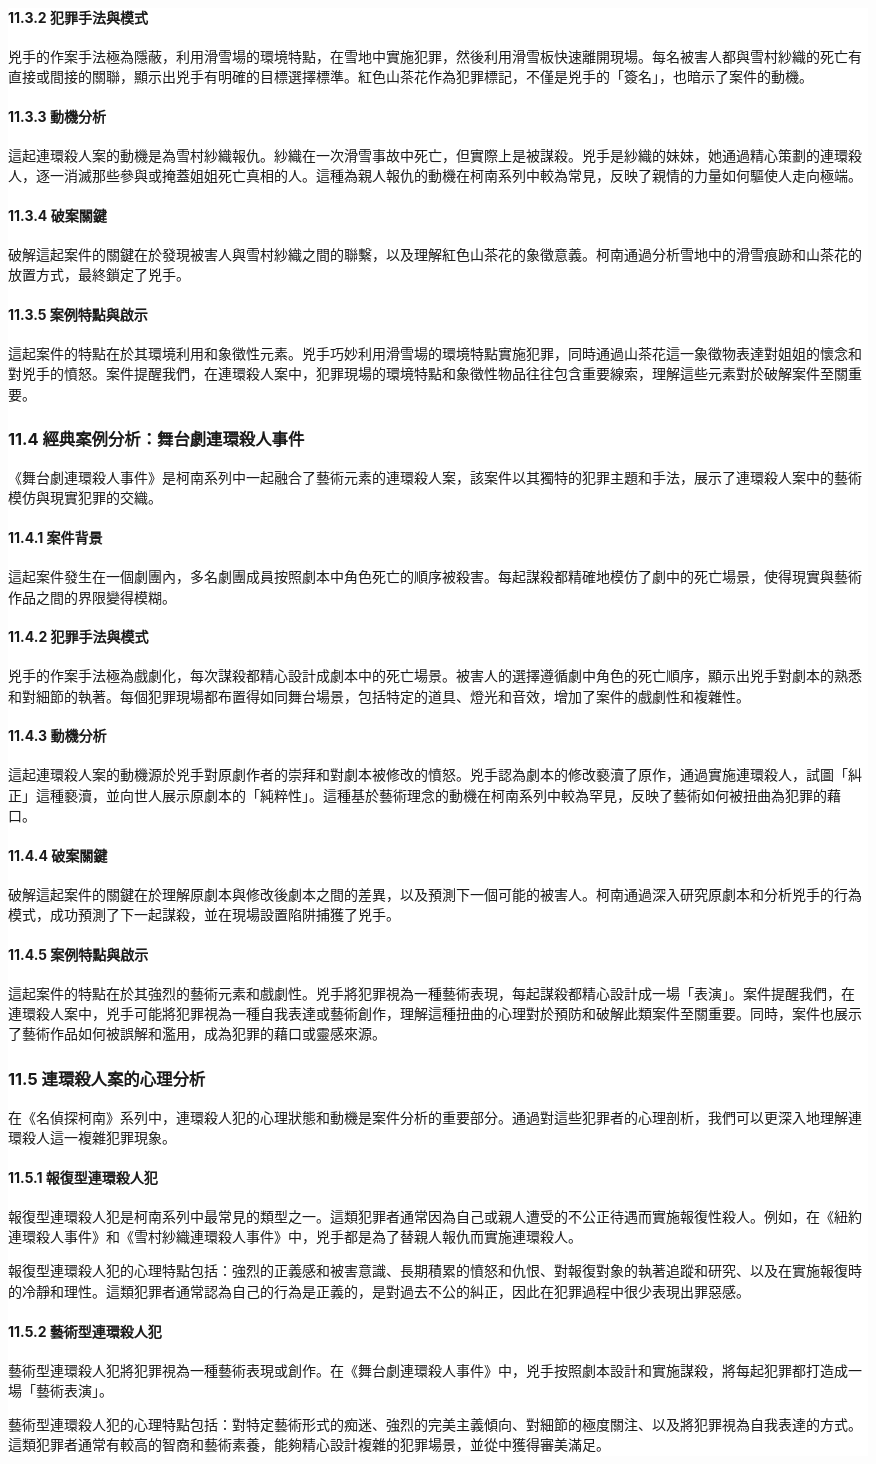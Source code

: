 #### 11.3.2 犯罪手法與模式
兇手的作案手法極為隱蔽，利用滑雪場的環境特點，在雪地中實施犯罪，然後利用滑雪板快速離開現場。每名被害人都與雪村紗織的死亡有直接或間接的關聯，顯示出兇手有明確的目標選擇標準。紅色山茶花作為犯罪標記，不僅是兇手的「簽名」，也暗示了案件的動機。

#### 11.3.3 動機分析
這起連環殺人案的動機是為雪村紗織報仇。紗織在一次滑雪事故中死亡，但實際上是被謀殺。兇手是紗織的妹妹，她通過精心策劃的連環殺人，逐一消滅那些參與或掩蓋姐姐死亡真相的人。這種為親人報仇的動機在柯南系列中較為常見，反映了親情的力量如何驅使人走向極端。

#### 11.3.4 破案關鍵
破解這起案件的關鍵在於發現被害人與雪村紗織之間的聯繫，以及理解紅色山茶花的象徵意義。柯南通過分析雪地中的滑雪痕跡和山茶花的放置方式，最終鎖定了兇手。

#### 11.3.5 案例特點與啟示
這起案件的特點在於其環境利用和象徵性元素。兇手巧妙利用滑雪場的環境特點實施犯罪，同時通過山茶花這一象徵物表達對姐姐的懷念和對兇手的憤怒。案件提醒我們，在連環殺人案中，犯罪現場的環境特點和象徵性物品往往包含重要線索，理解這些元素對於破解案件至關重要。

### 11.4 經典案例分析：舞台劇連環殺人事件
《舞台劇連環殺人事件》是柯南系列中一起融合了藝術元素的連環殺人案，該案件以其獨特的犯罪主題和手法，展示了連環殺人案中的藝術模仿與現實犯罪的交織。

#### 11.4.1 案件背景
這起案件發生在一個劇團內，多名劇團成員按照劇本中角色死亡的順序被殺害。每起謀殺都精確地模仿了劇中的死亡場景，使得現實與藝術作品之間的界限變得模糊。

#### 11.4.2 犯罪手法與模式
兇手的作案手法極為戲劇化，每次謀殺都精心設計成劇本中的死亡場景。被害人的選擇遵循劇中角色的死亡順序，顯示出兇手對劇本的熟悉和對細節的執著。每個犯罪現場都布置得如同舞台場景，包括特定的道具、燈光和音效，增加了案件的戲劇性和複雜性。

#### 11.4.3 動機分析
這起連環殺人案的動機源於兇手對原劇作者的崇拜和對劇本被修改的憤怒。兇手認為劇本的修改褻瀆了原作，通過實施連環殺人，試圖「糾正」這種褻瀆，並向世人展示原劇本的「純粹性」。這種基於藝術理念的動機在柯南系列中較為罕見，反映了藝術如何被扭曲為犯罪的藉口。

#### 11.4.4 破案關鍵
破解這起案件的關鍵在於理解原劇本與修改後劇本之間的差異，以及預測下一個可能的被害人。柯南通過深入研究原劇本和分析兇手的行為模式，成功預測了下一起謀殺，並在現場設置陷阱捕獲了兇手。

#### 11.4.5 案例特點與啟示
這起案件的特點在於其強烈的藝術元素和戲劇性。兇手將犯罪視為一種藝術表現，每起謀殺都精心設計成一場「表演」。案件提醒我們，在連環殺人案中，兇手可能將犯罪視為一種自我表達或藝術創作，理解這種扭曲的心理對於預防和破解此類案件至關重要。同時，案件也展示了藝術作品如何被誤解和濫用，成為犯罪的藉口或靈感來源。

### 11.5 連環殺人案的心理分析
在《名偵探柯南》系列中，連環殺人犯的心理狀態和動機是案件分析的重要部分。通過對這些犯罪者的心理剖析，我們可以更深入地理解連環殺人這一複雜犯罪現象。

#### 11.5.1 報復型連環殺人犯
報復型連環殺人犯是柯南系列中最常見的類型之一。這類犯罪者通常因為自己或親人遭受的不公正待遇而實施報復性殺人。例如，在《紐約連環殺人事件》和《雪村紗織連環殺人事件》中，兇手都是為了替親人報仇而實施連環殺人。

報復型連環殺人犯的心理特點包括：強烈的正義感和被害意識、長期積累的憤怒和仇恨、對報復對象的執著追蹤和研究、以及在實施報復時的冷靜和理性。這類犯罪者通常認為自己的行為是正義的，是對過去不公的糾正，因此在犯罪過程中很少表現出罪惡感。

#### 11.5.2 藝術型連環殺人犯
藝術型連環殺人犯將犯罪視為一種藝術表現或創作。在《舞台劇連環殺人事件》中，兇手按照劇本設計和實施謀殺，將每起犯罪都打造成一場「藝術表演」。

藝術型連環殺人犯的心理特點包括：對特定藝術形式的痴迷、強烈的完美主義傾向、對細節的極度關注、以及將犯罪視為自我表達的方式。這類犯罪者通常有較高的智商和藝術素養，能夠精心設計複雜的犯罪場景，並從中獲得審美滿足。
